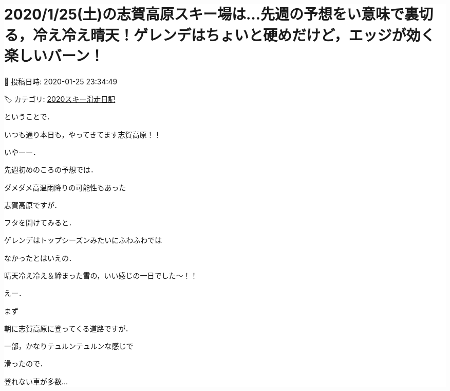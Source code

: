 # 2020/1/25(土)の志賀高原スキー場は…先週の予想をい意味で裏切る，冷え冷え晴天！ゲレンデはちょいと硬めだけど，エッジが効く楽しいバーン！

📅 投稿日時: 2020-01-25 23:34:49

🏷️ カテゴリ: [2020スキー滑走日記](c282e9230de179e245c7334eabeb0a3b3.md)

ということで．


いつも通り本日も，やってきてます志賀高原！！





いやーー．


先週初めのころの予想では．


ダメダメ高温雨降りの可能性もあった


志賀高原ですが．


フタを開けてみると．


ゲレンデはトップシーズンみたいにふわふわでは


なかったとはいえの．


晴天冷え冷え＆締まった雪の，いい感じの一日でした～！！





えー．


まず


朝に志賀高原に登ってくる道路ですが．


一部，かなりテュルンテュルンな感じで


滑ったので．


登れない車が多数…



